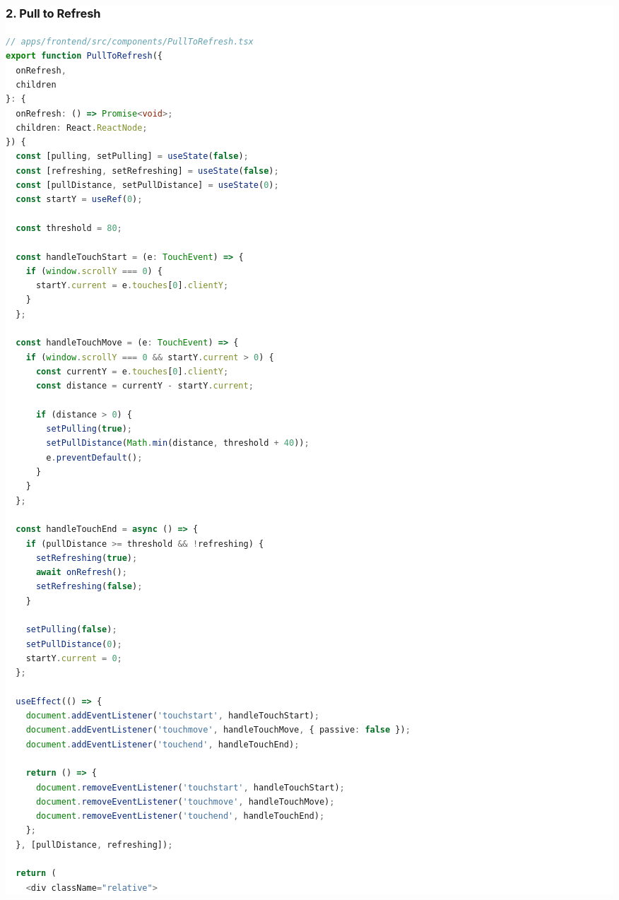 ### 2. Pull to Refresh

```typescript
// apps/frontend/src/components/PullToRefresh.tsx
export function PullToRefresh({
  onRefresh,
  children
}: {
  onRefresh: () => Promise<void>;
  children: React.ReactNode;
}) {
  const [pulling, setPulling] = useState(false);
  const [refreshing, setRefreshing] = useState(false);
  const [pullDistance, setPullDistance] = useState(0);
  const startY = useRef(0);

  const threshold = 80;

  const handleTouchStart = (e: TouchEvent) => {
    if (window.scrollY === 0) {
      startY.current = e.touches[0].clientY;
    }
  };

  const handleTouchMove = (e: TouchEvent) => {
    if (window.scrollY === 0 && startY.current > 0) {
      const currentY = e.touches[0].clientY;
      const distance = currentY - startY.current;

      if (distance > 0) {
        setPulling(true);
        setPullDistance(Math.min(distance, threshold + 40));
        e.preventDefault();
      }
    }
  };

  const handleTouchEnd = async () => {
    if (pullDistance >= threshold && !refreshing) {
      setRefreshing(true);
      await onRefresh();
      setRefreshing(false);
    }

    setPulling(false);
    setPullDistance(0);
    startY.current = 0;
  };

  useEffect(() => {
    document.addEventListener('touchstart', handleTouchStart);
    document.addEventListener('touchmove', handleTouchMove, { passive: false });
    document.addEventListener('touchend', handleTouchEnd);

    return () => {
      document.removeEventListener('touchstart', handleTouchStart);
      document.removeEventListener('touchmove', handleTouchMove);
      document.removeEventListener('touchend', handleTouchEnd);
    };
  }, [pullDistance, refreshing]);

  return (
    <div className="relative">
```